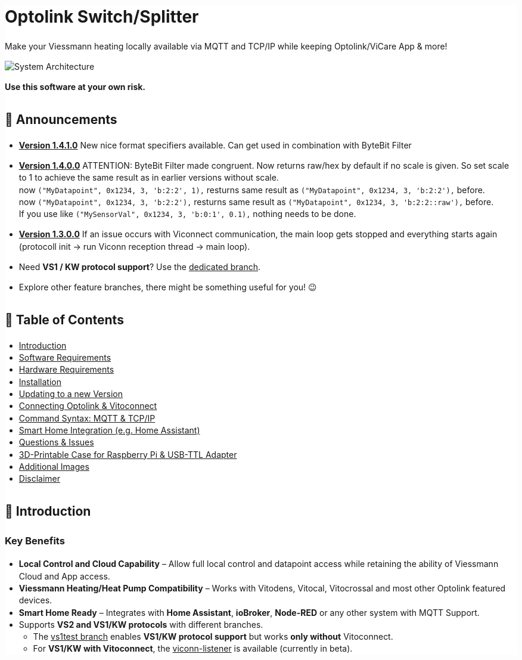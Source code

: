 # Optolink Switch/Splitter
Make your Viessmann heating locally available via MQTT and TCP/IP while keeping Optolink/ViCare App & more!

![System Architecture](https://github.com/philippoo66/optolink-splitter/assets/122479122/10185cc5-0eed-4bc3-a8d7-b385c4e73aaf)

**Use this software at your own risk.**

## 🎉 Announcements
- [**Version 1.4.1.0**](https://github.com/philippoo66/optolink-splitter/wiki/990-Version-Log#version-1410) New nice format specifiers available. Can get used in combination with ByteBit Filter

- [**Version 1.4.0.0**](https://github.com/philippoo66/optolink-splitter/wiki/990-Version-Log#version-1400) ATTENTION: ByteBit Filter made congruent. Now returns raw/hex by default if no scale is given. So set scale to 1 to achieve the same result as in earlier versions without scale.<br>
now `("MyDatapoint", 0x1234, 3, 'b:2:2', 1),` resturns same result as `("MyDatapoint", 0x1234, 3, 'b:2:2'),` before.<br>
now `("MyDatapoint", 0x1234, 3, 'b:2:2'),` resturns same result as `("MyDatapoint", 0x1234, 3, 'b:2:2::raw'),` before.<br>
If you use like `("MySensorVal", 0x1234, 3, 'b:0:1', 0.1),` nothing needs to be done.

- [**Version 1.3.0.0**](https://github.com/philippoo66/optolink-splitter/wiki/990-Version-Log#version-1313) If an issue occurs with Viconnect communication, the main loop gets stopped and everything starts again (protocoll init -> run Viconn reception thread -> main loop).

- Need **VS1 / KW protocol support**? Use the [dedicated branch](https://github.com/philippoo66/optolink-splitter/blob/vs1test/).
- Explore other feature branches, there might be something useful for you! 😉

## 📌 Table of Contents
- [Introduction](#rocket-introduction)
- [Software Requirements](#file_folder-software-requirements)
- [Hardware Requirements](#desktop_computerhardware-requirements)
- [Installation](#hammer_and_wrench-installation)
- [Updating to a new Version](#updating-to-a-new-version)
- [Connecting Optolink & Vitoconnect](#electric_plug-connecting-optolink--vitoconnect)
- [Command Syntax: MQTT & TCP/IP](#receipt-command-syntax-mqtt--tcpip)
- [Smart Home Integration (e.g. Home Assistant)](#house-smart-home-integration-eg-home-assistant)
- [Questions & Issues](#interrobang-questions--issues)
- [3D-Printable Case for Raspberry Pi & USB-TTL Adapter](#printer-3d-printable-case-for-raspberry-pi--usb-ttl-adapter)
- [Additional Images](#camera_flash-additional-images-mqtt-visualization)
- [Disclaimer](#memo-disclaimer)


## :rocket: Introduction

### Key Benefits 
- **Local Control and Cloud Capability** – Allow full local  control and datapoint access while retaining the ability of Viessmann Cloud and App access.
- **Viessmann Heating/Heat Pump Compatibility** – Works with Vitodens, Vitocal, Vitocrossal and most other Optolink featured devices.
- **Smart Home Ready** – Integrates with **Home Assistant**, **ioBroker**, **Node-RED** or any other system with MQTT Support.
- Supports **VS2 and VS1/KW protocols** with different branches.  
  - The [vs1test branch](https://github.com/philippoo66/optolink-splitter/tree/vs1test) enables **VS1/KW protocol support** but works **only without** Vitoconnect.  
  - For **VS1/KW with Vitoconnect**, the [viconn-listener](https://github.com/philippoo66/viconn-listener) is available (currently in beta).  
